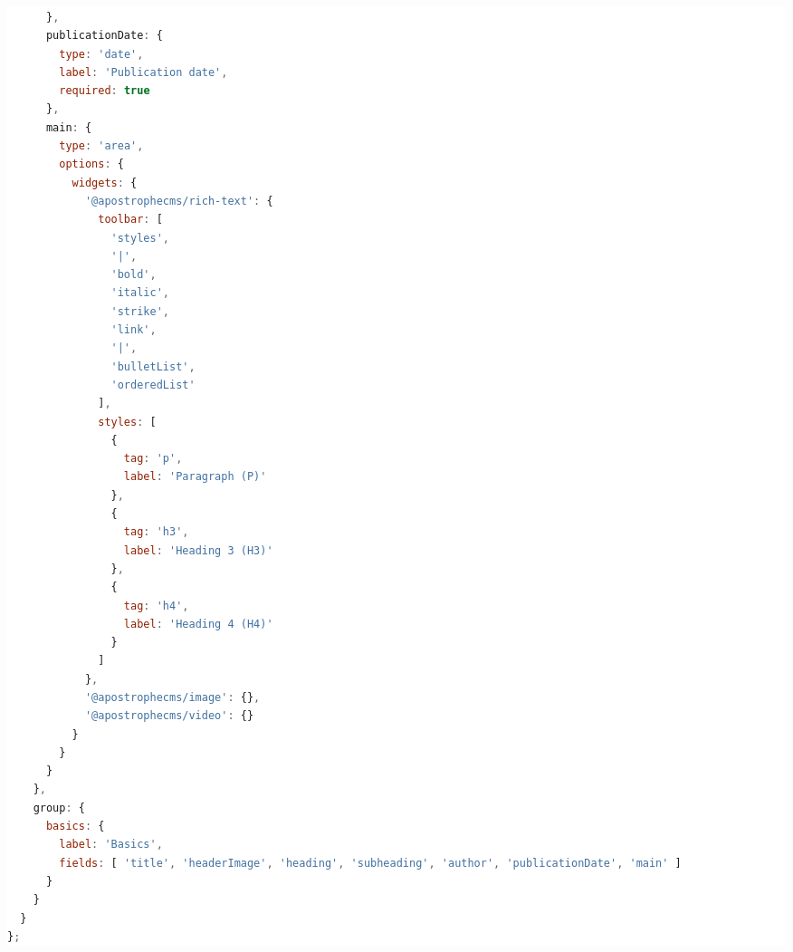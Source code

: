 ```js
      },
      publicationDate: {
        type: 'date',
        label: 'Publication date',
        required: true
      },
      main: {
        type: 'area',
        options: {
          widgets: {
            '@apostrophecms/rich-text': {
              toolbar: [
                'styles',
                '|',
                'bold',
                'italic',
                'strike',
                'link',
                '|',
                'bulletList',
                'orderedList'
              ],
              styles: [
                {
                  tag: 'p',
                  label: 'Paragraph (P)'
                },
                {
                  tag: 'h3',
                  label: 'Heading 3 (H3)'
                },
                {
                  tag: 'h4',
                  label: 'Heading 4 (H4)'
                }
              ]
            },
            '@apostrophecms/image': {},
            '@apostrophecms/video': {}
          }
        }
      }
    },
    group: {
      basics: {
        label: 'Basics',
        fields: [ 'title', 'headerImage', 'heading', 'subheading', 'author', 'publicationDate', 'main' ]
      }
    }
  }
};

```
